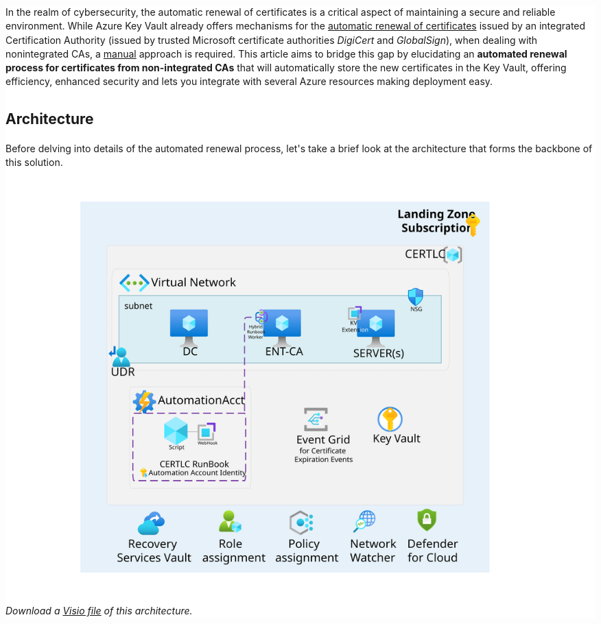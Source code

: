 

In the realm of cybersecurity, the automatic renewal of certificates is a critical aspect of maintaining a secure and reliable environment. While Azure Key Vault already offers mechanisms for the [automatic renewal of certificates](https://learn.microsoft.com/en-us/azure/key-vault/certificates/overview-renew-certificate?tabs=azure-portal) issued by an integrated Certification Authority (issued by trusted Microsoft certificate authorities *DigiCert* and *GlobalSign*), when dealing with nonintegrated CAs, a [manual](https://learn.microsoft.com/en-us/azure/key-vault/certificates/overview-renew-certificate?tabs=azure-portal#renew-a-nonintegrated-ca-certificate) approach is required. 
This article aims to bridge this gap by elucidating an **automated renewal process for certificates from non-integrated CAs** that will automatically store the new certificates in the Key Vault, offering efficiency, enhanced security and  lets you integrate with several Azure resources making deployment easy.

## Architecture

Before delving into details of the automated renewal process, let's take a brief look at the architecture that forms the backbone of this solution. 

![reference architecture](./.media/certlc-arch.svg)


*Download a [Visio file](./.media/certlc.vsdx) of this architecture.*
